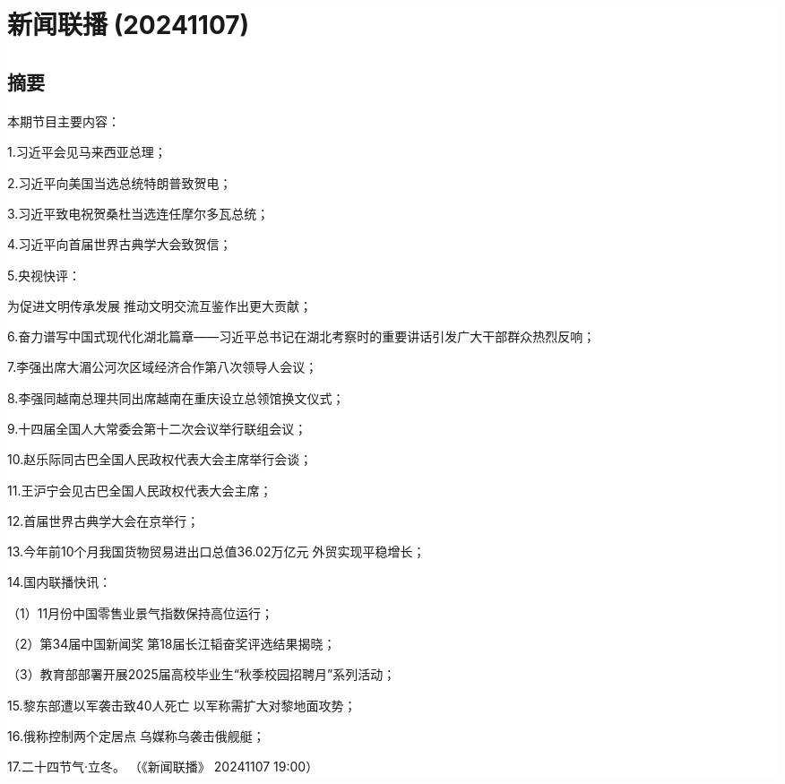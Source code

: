 # 新闻联播 (20241107)

## 摘要

本期节目主要内容：


1.习近平会见马来西亚总理；


2.习近平向美国当选总统特朗普致贺电；


3.习近平致电祝贺桑杜当选连任摩尔多瓦总统；


4.习近平向首届世界古典学大会致贺信；


5.央视快评：

为促进文明传承发展 推动文明交流互鉴作出更大贡献；


6.奋力谱写中国式现代化湖北篇章——习近平总书记在湖北考察时的重要讲话引发广大干部群众热烈反响；


7.李强出席大湄公河次区域经济合作第八次领导人会议；


8.李强同越南总理共同出席越南在重庆设立总领馆换文仪式；


9.十四届全国人大常委会第十二次会议举行联组会议；


10.赵乐际同古巴全国人民政权代表大会主席举行会谈；


11.王沪宁会见古巴全国人民政权代表大会主席；


12.首届世界古典学大会在京举行；


13.今年前10个月我国货物贸易进出口总值36.02万亿元 外贸实现平稳增长；


14.国内联播快讯：


（1）11月份中国零售业景气指数保持高位运行；


（2）第34届中国新闻奖 第18届长江韬奋奖评选结果揭晓；


（3）教育部部署开展2025届高校毕业生“秋季校园招聘月”系列活动；


15.黎东部遭以军袭击致40人死亡 以军称需扩大对黎地面攻势；


16.俄称控制两个定居点 乌媒称乌袭击俄舰艇；


17.二十四节气·立冬。
（《新闻联播》 20241107 19:00）
